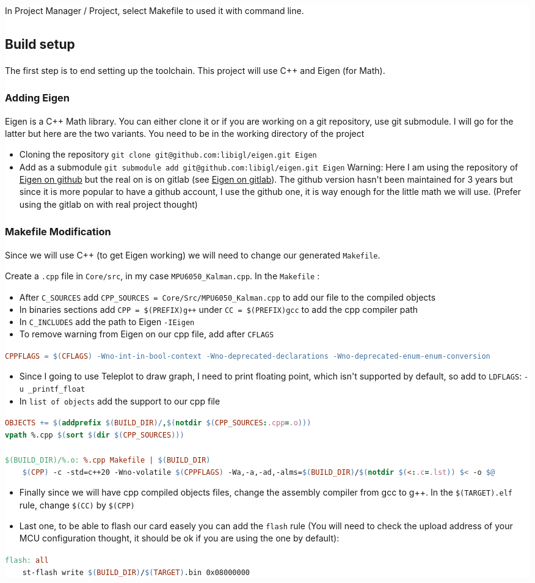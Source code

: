 In Project Manager / Project, select Makefile to used it with command line.

## Build setup

The first step is to end setting up the toolchain.
This project will use C++ and Eigen (for Math).

### Adding Eigen
Eigen is a C++ Math library.
You can either clone it or if you are working on a git repository, use git submodule.
I will go for the latter but here are the two variants.
You need to be in the working directory of the project
 - Cloning the repository `git clone git@github.com:libigl/eigen.git Eigen`
 - Add as a submodule `git submodule add git@github.com:libigl/eigen.git Eigen`
Warning: Here I am using the repository of [Eigen on github](https://github.com/libigl/eigen) but the real on is on gitlab (see [Eigen on gitlab](https://gitlab.com/libeigen/eigen)).
The github version hasn't been maintained for 3 years but since it is more popular to have a github account, I use the github one, it is way enough for the little math we will use.
(Prefer using the gitlab on with real project thought) 

### Makefile Modification
Since we will use C++ (to get Eigen working) we will need to change our generated `Makefile`.

Create a `.cpp` file in `Core/src`, in my case `MPU6050_Kalman.cpp`.
In the `Makefile` :
 - After `C_SOURCES` add `CPP_SOURCES = Core/Src/MPU6050_Kalman.cpp` to add our file to the compiled objects
 - In binaries sections add `CPP = $(PREFIX)g++` under `CC = $(PREFIX)gcc` to add the cpp compiler path
 - In `C_INCLUDES` add the path to Eigen `-IEigen`
 - To remove warning from Eigen on our cpp file, add after `CFLAGS`
```Makefile
CPPFLAGS = $(CFLAGS) -Wno-int-in-bool-context -Wno-deprecated-declarations -Wno-deprecated-enum-enum-conversion
```

 - Since I going to use Teleplot to draw graph, I need to print floating point, which isn't supported by default, so add to `LDFLAGS`: `-u _printf_float`
 - In `list of objects` add the support to our cpp file
```Makefile
OBJECTS += $(addprefix $(BUILD_DIR)/,$(notdir $(CPP_SOURCES:.cpp=.o)))
vpath %.cpp $(sort $(dir $(CPP_SOURCES)))

$(BUILD_DIR)/%.o: %.cpp Makefile | $(BUILD_DIR) 
	$(CPP) -c -std=c++20 -Wno-volatile $(CPPFLAGS) -Wa,-a,-ad,-alms=$(BUILD_DIR)/$(notdir $(<:.c=.lst)) $< -o $@
```

- Finally since we will have cpp compiled objects files, change the assembly compiler from gcc to g++. In the `$(TARGET).elf` rule, change `$(CC)` by `$(CPP)`

- Last one, to be able to flash our card easely you can add the `flash` rule (You will need to check the upload address of your MCU configuration thought, it should be ok if you are using the one by default):
```Makefile
flash: all
	st-flash write $(BUILD_DIR)/$(TARGET).bin 0x08000000
```
